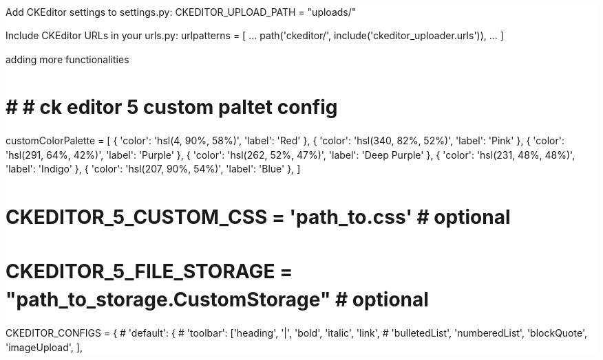   Add CKEditor settings to settings.py:
  CKEDITOR_UPLOAD_PATH = "uploads/"

Include CKEditor URLs in your urls.py:
    urlpatterns = [
        ...
        path('ckeditor/', include('ckeditor_uploader.urls')),
        ...
    ]



adding more functionalities 

# # # ck editor 5 custom paltet config
customColorPalette = [
        {
            'color': 'hsl(4, 90%, 58%)',
            'label': 'Red'
        },
        {
            'color': 'hsl(340, 82%, 52%)',
            'label': 'Pink'
        },
        {
            'color': 'hsl(291, 64%, 42%)',
            'label': 'Purple'
        },
        {
            'color': 'hsl(262, 52%, 47%)',
            'label': 'Deep Purple'
        },
        {
            'color': 'hsl(231, 48%, 48%)',
            'label': 'Indigo'
        },
        {
            'color': 'hsl(207, 90%, 54%)',
            'label': 'Blue'
        },
    ]
# CKEDITOR_5_CUSTOM_CSS = 'path_to.css' # optional
# CKEDITOR_5_FILE_STORAGE = "path_to_storage.CustomStorage" # optional
CKEDITOR_CONFIGS  = {
    # 'default': {
    #     'toolbar': ['heading', '|', 'bold', 'italic', 'link',
    #                 'bulletedList', 'numberedList', 'blockQuote', 'imageUpload', ],
